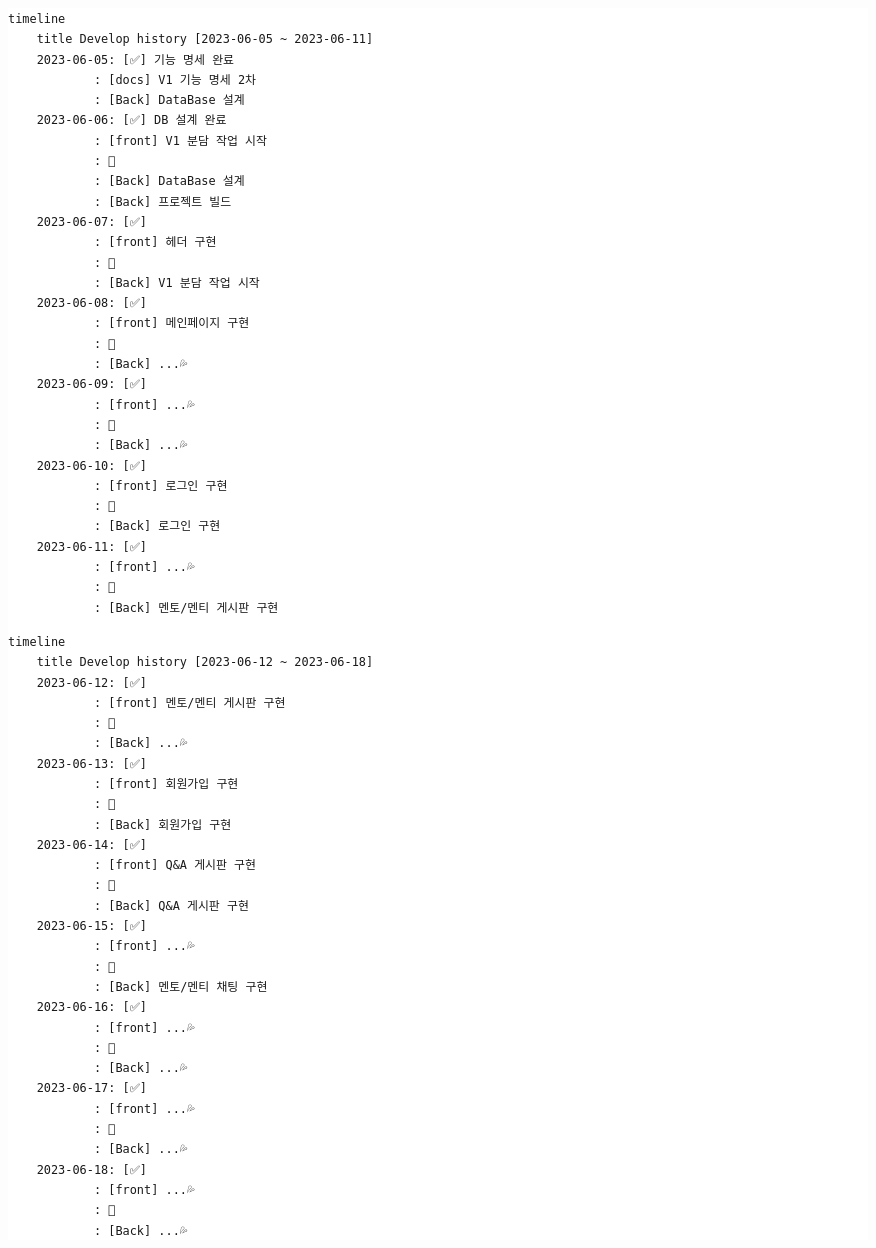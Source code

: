 
```mermaid
timeline
    title Develop history [2023-06-05 ~ 2023-06-11]
    2023-06-05: [✅] 기능 명세 완료
            : [docs] V1 기능 명세 2차
            : [Back] DataBase 설계
    2023-06-06: [✅] DB 설계 완료
            : [front] V1 분담 작업 시작
            : 🔨
            : [Back] DataBase 설계
            : [Back] 프로젝트 빌드
    2023-06-07: [✅]
            : [front] 헤더 구현
            : 🔨
            : [Back] V1 분담 작업 시작
    2023-06-08: [✅]
            : [front] 메인페이지 구현
            : 🔨
            : [Back] ...💦
    2023-06-09: [✅]
            : [front] ...💦
            : 🔨
            : [Back] ...💦
    2023-06-10: [✅]
            : [front] 로그인 구현
            : 🔨
            : [Back] 로그인 구현
    2023-06-11: [✅]
            : [front] ...💦
            : 🔨
            : [Back] 멘토/멘티 게시판 구현
```

```mermaid
timeline
    title Develop history [2023-06-12 ~ 2023-06-18]
    2023-06-12: [✅]
            : [front] 멘토/멘티 게시판 구현
            : 🔨
            : [Back] ...💦
    2023-06-13: [✅]
            : [front] 회원가입 구현
            : 🔨
            : [Back] 회원가입 구현
    2023-06-14: [✅]
            : [front] Q&A 게시판 구현
            : 🔨
            : [Back] Q&A 게시판 구현
    2023-06-15: [✅]
            : [front] ...💦
            : 🔨
            : [Back] 멘토/멘티 채팅 구현
    2023-06-16: [✅]
            : [front] ...💦
            : 🔨
            : [Back] ...💦
    2023-06-17: [✅]
            : [front] ...💦
            : 🔨
            : [Back] ...💦
    2023-06-18: [✅]
            : [front] ...💦
            : 🔨
            : [Back] ...💦
```